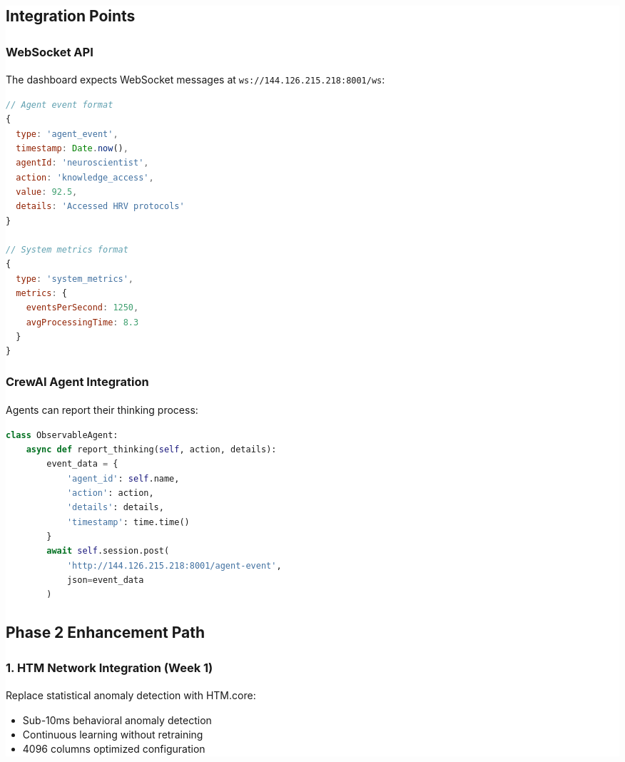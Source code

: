 ## Integration Points

### WebSocket API
The dashboard expects WebSocket messages at `ws://144.126.215.218:8001/ws`:

```javascript
// Agent event format
{
  type: 'agent_event',
  timestamp: Date.now(),
  agentId: 'neuroscientist',
  action: 'knowledge_access',
  value: 92.5,
  details: 'Accessed HRV protocols'
}

// System metrics format
{
  type: 'system_metrics',
  metrics: {
    eventsPerSecond: 1250,
    avgProcessingTime: 8.3
  }
}
```

### CrewAI Agent Integration
Agents can report their thinking process:

```python
class ObservableAgent:
    async def report_thinking(self, action, details):
        event_data = {
            'agent_id': self.name,
            'action': action,
            'details': details,
            'timestamp': time.time()
        }
        await self.session.post(
            'http://144.126.215.218:8001/agent-event',
            json=event_data
        )
```

## Phase 2 Enhancement Path

### 1. HTM Network Integration (Week 1)
Replace statistical anomaly detection with HTM.core:
- Sub-10ms behavioral anomaly detection
- Continuous learning without retraining
- 4096 columns optimized configuration

